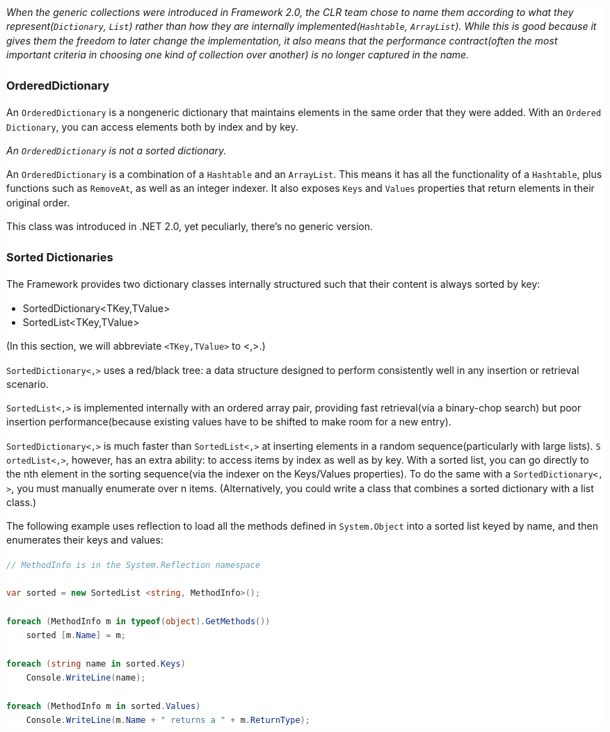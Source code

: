 *When the generic collections were introduced in Framework 2.0, the CLR team chose to name them according to what they represent(`Dictionary`, `List`) rather than how they are internally implemented(`Hashtable`, `ArrayList`). While this is good because it gives them the freedom to later change the implementation, it also means that the performance contract(often the most important criteria in choosing one kind of collection over another) is no longer captured in the name.*

### OrderedDictionary

An `OrderedDictionary` is a nongeneric dictionary that maintains elements in the same order that they were added. With an `OrderedDictionary`, you can access elements both by index and by key.

*An `OrderedDictionary` is not a sorted dictionary.*

An `OrderedDictionary` is a combination of a `Hashtable` and an `ArrayList`. This means it has all the functionality of a `Hashtable`, plus functions such as `RemoveAt`, as well as an integer indexer. It also exposes `Keys` and `Values` properties that return elements in their original order.

This class was introduced in .NET 2.0, yet peculiarly, there’s no generic version.

### Sorted Dictionaries

The Framework provides two dictionary classes internally structured such that their content is always sorted by key:

- SortedDictionary<TKey,TValue>
- SortedList<TKey,TValue>

(In this section, we will abbreviate `<TKey,TValue>` to <,>.)

`SortedDictionary<,>` uses a red/black tree: a data structure designed to perform consistently well in any insertion or retrieval scenario.

`SortedList<,>` is implemented internally with an ordered array pair, providing fast retrieval(via a binary-chop search) but poor insertion performance(because existing values have to be shifted to make room for a new entry).

`SortedDictionary<,>` is much faster than `SortedList<,>` at inserting elements in a random sequence(particularly with large lists). `SortedList<,>`, however, has an extra ability: to access items by index as well as by key. With a sorted list, you can go directly to the nth element in the sorting sequence(via the indexer on the Keys/Values properties). To do the same with a `SortedDictionary<,>`, you must manually enumerate over n items. (Alternatively, you could write a class that combines a sorted dictionary with a list class.)

The following example uses reflection to load all the methods defined in `System.Object` into a sorted list keyed by name, and then enumerates their keys and values:

```csharp
// MethodInfo is in the System.Reflection namespace

var sorted = new SortedList <string, MethodInfo>();

foreach (MethodInfo m in typeof(object).GetMethods())
    sorted [m.Name] = m;

foreach (string name in sorted.Keys)
    Console.WriteLine(name);

foreach (MethodInfo m in sorted.Values)
    Console.WriteLine(m.Name + " returns a " + m.ReturnType);
```
